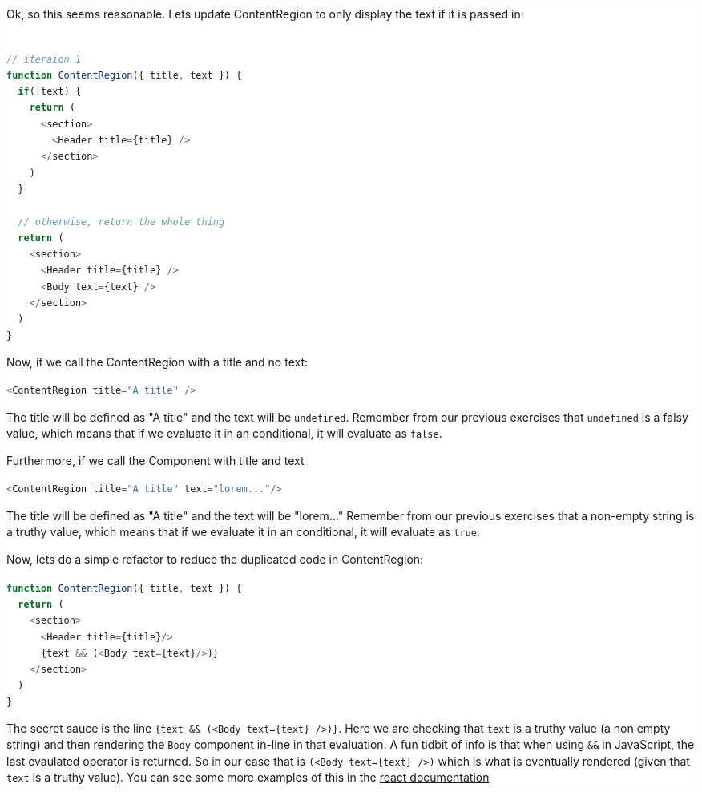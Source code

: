 Ok, so this seems reasonable. Lets update ContentRegion to only display the text
if it is passed in:

```javascript

// iteraion 1
function ContentRegion({ title, text }) {
  if(!text) {
    return (
      <section>
        <Header title={title} />
      </section>
    )
  }

  // otherwise, return the whole thing
  return (
    <section>
      <Header title={title} />
      <Body text={text} />
    </section>
  )
}
```

Now, if we call the ContentRegion with a title and no text:
```javascript
<ContentRegion title="A title" />
```
The title will be defined as "A title" and the text will be `undefined`.
Remember from our previous exercises that `undefined` is a falsy value, which
means that if we evaluate it in an conditional, it will evaluate as `false`.

Furthermore, if we call the Component with title and text
```javascript
<ContentRegion title="A title" text="lorem..."/>
```
The title will be defined as "A title" and the text will be "lorem..." Remember
from our previous exercises that a non-empty string is a truthy value, which
means that if we evaluate it in an conditional, it will evaluate as `true`.

Now, lets do a simple refactor to reduce the duplicated code in
ContentRegion:

```javascript
function ContentRegion({ title, text }) {
  return (
    <section>
      <Header title={title}/>
      {text && (<Body text={text}/>)}
    </section>
  )
}
```
The secret sauce is the line `{text && (<Body text={text} />)}`. Here we are
checking that `text` is a truthy value (a non empty string) and then rendering
the `Body` component in-line in that evaluation. A fun tidbit of info is that
when using `&&` in JavaScript, the last evaulated operator is returned. So in
our case that is `(<Body text={text} />)` which is what is eventually rendered
(given that `text` is a truthy value). You can see some more examples of this in
the [react
documentation](https://facebook.github.io/react/docs/conditional-rendering.html#inline-if-with-logical-ampamp-operator)

